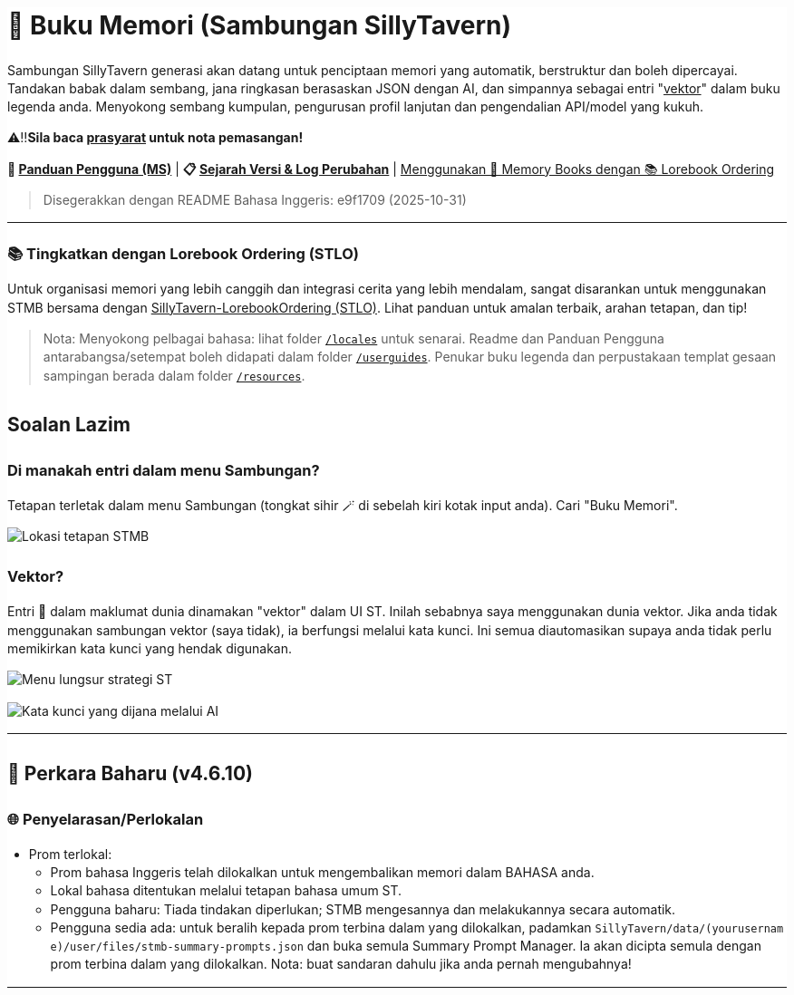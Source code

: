 # 📕 Buku Memori (Sambungan SillyTavern)

Sambungan SillyTavern generasi akan datang untuk penciptaan memori yang automatik, berstruktur dan boleh dipercayai. Tandakan babak dalam sembang, jana ringkasan berasaskan JSON dengan AI, dan simpannya sebagai entri "[vektor](#vektor)" dalam buku legenda anda. Menyokong sembang kumpulan, pengurusan profil lanjutan dan pengendalian API/model yang kukuh.

⚠️‼️**Sila baca [prasyarat](#-prasyarat) untuk nota pemasangan!**

**📘 [Panduan Pengguna (MS)](USER_GUIDE-MS.md)** | **📋 [Sejarah Versi & Log Perubahan](../changelog.md)** | [Menggunakan 📕 Memory Books dengan 📚 Lorebook Ordering](https://github.com/aikohanasaki/SillyTavern-LorebookOrdering/blob/main/guides/STMB%20and%20STLO%20-%20Malay.md)
> Disegerakkan dengan README Bahasa Inggeris: e9f1709 (2025-10-31)

---

### 📚 Tingkatkan dengan Lorebook Ordering (STLO)

Untuk organisasi memori yang lebih canggih dan integrasi cerita yang lebih mendalam, sangat disarankan untuk menggunakan STMB bersama dengan [SillyTavern-LorebookOrdering (STLO)](https://github.com/aikohanasaki/SillyTavern-LorebookOrdering/blob/main/guides/STMB%20and%20STLO%20-%20Malay.md). Lihat panduan untuk amalan terbaik, arahan tetapan, dan tip!

> Nota: Menyokong pelbagai bahasa: lihat folder [`/locales`](../locales) untuk senarai. Readme dan Panduan Pengguna antarabangsa/setempat boleh didapati dalam folder [`/userguides`](../userguides).
> Penukar buku legenda dan perpustakaan templat gesaan sampingan berada dalam folder [`/resources`](../resources).

## Soalan Lazim
### Di manakah entri dalam menu Sambungan?
Tetapan terletak dalam menu Sambungan (tongkat sihir 🪄 di sebelah kiri kotak input anda). Cari "Buku Memori".

![Lokasi tetapan STMB](https://github.com/aikohanasaki/imagehost/blob/main/STMemoryBooks/menu.png)

### Vektor?

Entri 🔗 dalam maklumat dunia dinamakan "vektor" dalam UI ST. Inilah sebabnya saya menggunakan dunia vektor. Jika anda tidak menggunakan sambungan vektor (saya tidak), ia berfungsi melalui kata kunci. Ini semua diautomasikan supaya anda tidak perlu memikirkan kata kunci yang hendak digunakan.

![Menu lungsur strategi ST](https://github.com/aikohanasaki/imagehost/blob/main/STMemoryBooks/vectorized.png)

![Kata kunci yang dijana melalui AI](https://github.com/aikohanasaki/imagehost/blob/main/STMemoryBooks/keywords.png)

---

## 🚦 Perkara Baharu (v4.6.10)

### 🌐 Penyelarasan/Perlokalan
- Prom terlokal:
  - Prom bahasa Inggeris telah dilokalkan untuk mengembalikan memori dalam BAHASA anda.
  - Lokal bahasa ditentukan melalui tetapan bahasa umum ST.
  - Pengguna baharu: Tiada tindakan diperlukan; STMB mengesannya dan melakukannya secara automatik.
  - Pengguna sedia ada: untuk beralih kepada prom terbina dalam yang dilokalkan, padamkan `SillyTavern/data/(yourusername)/user/files/stmb-summary-prompts.json` dan buka semula Summary Prompt Manager. Ia akan dicipta semula dengan prom terbina dalam yang dilokalkan. Nota: buat sandaran dahulu jika anda pernah mengubahnya!

---